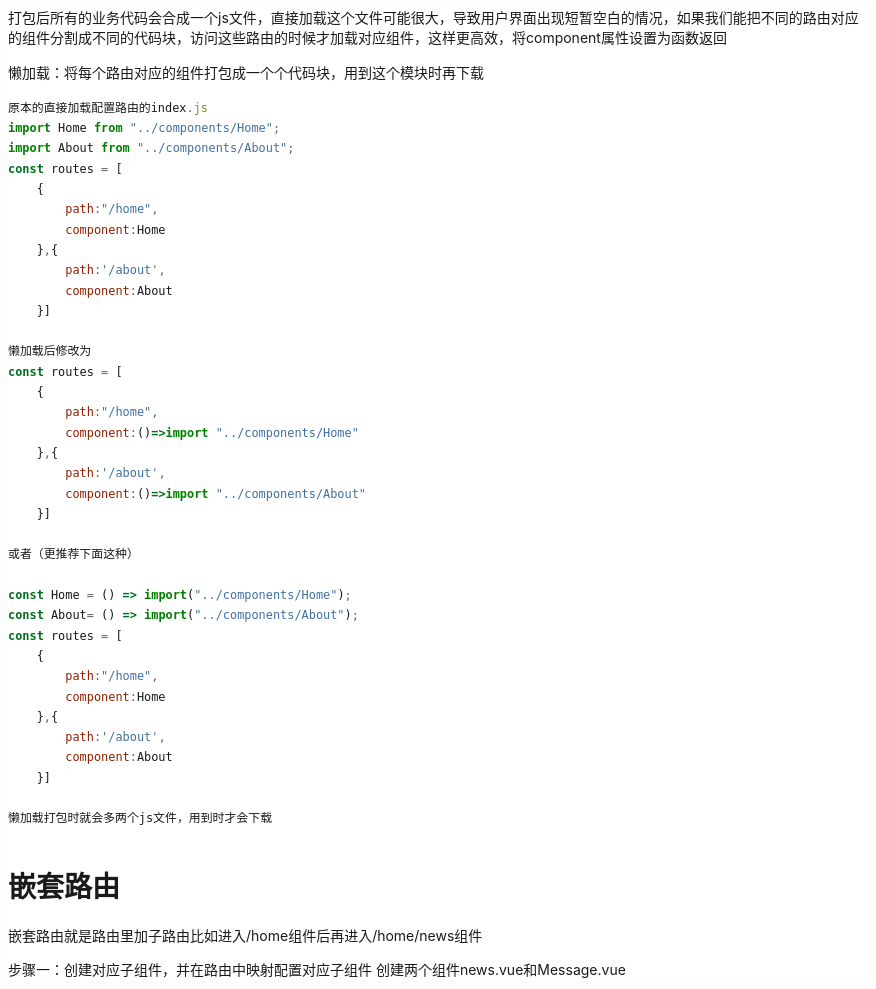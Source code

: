 打包后所有的业务代码会合成一个js文件，直接加载这个文件可能很大，导致用户界面出现短暂空白的情况，如果我们能把不同的路由对应的组件分割成不同的代码块，访问这些路由的时候才加载对应组件，这样更高效，将component属性设置为函数返回

懒加载：将每个路由对应的组件打包成一个个代码块，用到这个模块时再下载

```javascript
原本的直接加载配置路由的index.js
import Home from "../components/Home";
import About from "../components/About";
const routes = [
    {
        path:"/home",
        component:Home
    },{
        path:'/about',
        component:About
    }]

懒加载后修改为
const routes = [
    {
        path:"/home",
        component:()=>import "../components/Home"
    },{
        path:'/about',
        component:()=>import "../components/About"
    }]
    
或者（更推荐下面这种）

const Home = () => import("../components/Home");
const About= () => import("../components/About");
const routes = [
    {
        path:"/home",
        component:Home
    },{
        path:'/about',
        component:About
    }]

懒加载打包时就会多两个js文件，用到时才会下载
```





# 嵌套路由

嵌套路由就是路由里加子路由比如进入/home组件后再进入/home/news组件



步骤一：创建对应子组件，并在路由中映射配置对应子组件
创建两个组件news.vue和Message.vue
